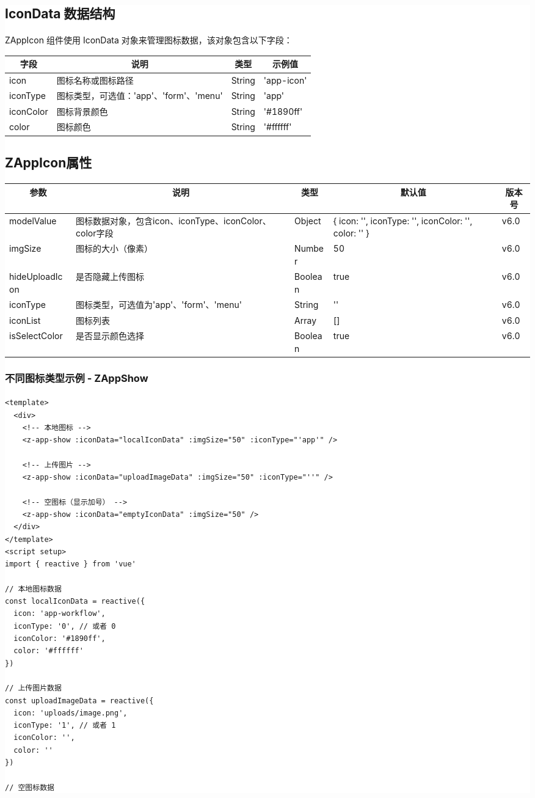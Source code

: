 ## IconData 数据结构
ZAppIcon 组件使用 IconData 对象来管理图标数据，该对象包含以下字段：

| 字段 | 说明 | 类型 | 示例值 |
| --- | --- | --- | --- |
| icon | 图标名称或图标路径 | String | 'app-icon' |
| iconType | 图标类型，可选值：'app'、'form'、'menu' | String | 'app' |
| iconColor | 图标背景颜色 | String | '#1890ff' |
| color | 图标颜色 | String | '#ffffff' |


## ZAppIcon属性
| 参数 | 说明 | 类型 | 默认值 | 版本号 |
| --- | --- | --- | --- | --- |
| modelValue | 图标数据对象，包含icon、iconType、iconColor、color字段 | Object | { icon: '', iconType: '', iconColor: '', color: '' } | v6.0 |
| imgSize | 图标的大小（像素） | Number | 50 | v6.0 |
| hideUploadIcon | 是否隐藏上传图标 | Boolean | true | v6.0 |
| iconType | 图标类型，可选值为'app'、'form'、'menu' | String | '' | v6.0 |
| iconList | 图标列表 | Array | [] | v6.0 |
| isSelectColor | 是否显示颜色选择 | Boolean | true | v6.0 |


### 不同图标类型示例 - ZAppShow
```vue
<template>
  <div>
    <!-- 本地图标 -->
    <z-app-show :iconData="localIconData" :imgSize="50" :iconType="'app'" />

    <!-- 上传图片 -->
    <z-app-show :iconData="uploadImageData" :imgSize="50" :iconType="''" />

    <!-- 空图标（显示加号） -->
    <z-app-show :iconData="emptyIconData" :imgSize="50" />
  </div>
</template>
<script setup>
import { reactive } from 'vue'

// 本地图标数据
const localIconData = reactive({
  icon: 'app-workflow',
  iconType: '0', // 或者 0
  iconColor: '#1890ff',
  color: '#ffffff'
})

// 上传图片数据
const uploadImageData = reactive({
  icon: 'uploads/image.png',
  iconType: '1', // 或者 1
  iconColor: '',
  color: ''
})

// 空图标数据
```
